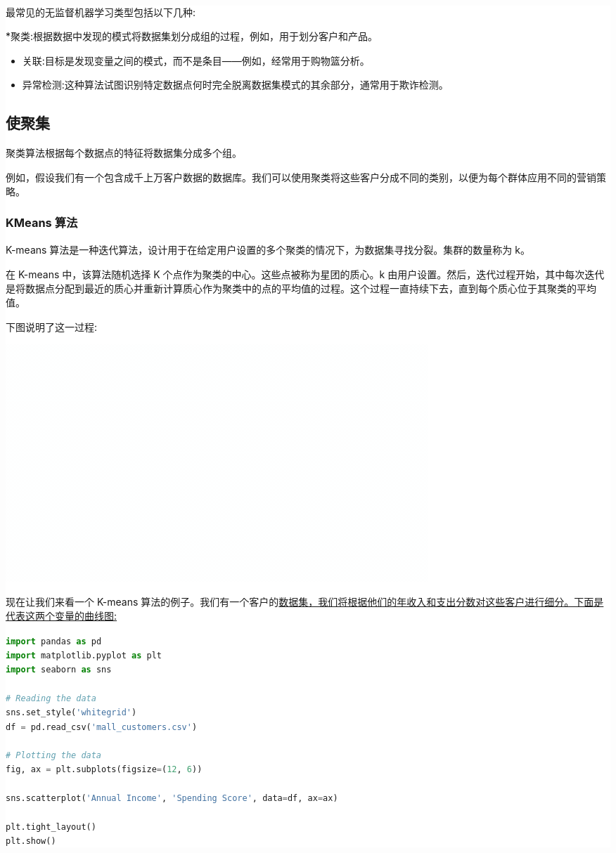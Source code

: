 最常见的无监督机器学习类型包括以下几种:

*聚类:根据数据中发现的模式将数据集划分成组的过程，例如，用于划分客户和产品。

*   关联:目标是发现变量之间的模式，而不是条目——例如，经常用于购物篮分析。

*   异常检测:这种算法试图识别特定数据点何时完全脱离数据集模式的其余部分，通常用于欺诈检测。

## 使聚集

聚类算法根据每个数据点的特征将数据集分成多个组。

例如，假设我们有一个包含成千上万客户数据的数据库。我们可以使用聚类将这些客户分成不同的类别，以便为每个群体应用不同的营销策略。

### KMeans 算法

K-means 算法是一种迭代算法，设计用于在给定用户设置的多个聚类的情况下，为数据集寻找分裂。集群的数量称为 k。

在 K-means 中，该算法随机选择 K 个点作为聚类的中心。这些点被称为星团的质心。k 由用户设置。然后，迭代过程开始，其中每次迭代是将数据点分配到最近的质心并重新计算质心作为聚类中的点的平均值的过程。这个过程一直持续下去，直到每个质心位于其聚类的平均值。

下图说明了这一过程:

![image+2.gif](img/53f19c54076f410f0d2549faac1063cf.png)

现在让我们来看一个 K-means 算法的例子。我们有一个客户的[数据集，我们将根据他们的年收入和支出分数对这些客户进行细分。下面是代表这两个变量的曲线图:](https://dq-blog.s3.amazonaws.com/introduction-to-unsupervised-machine-learning/mall_customers.csv)

```py
import pandas as pd
import matplotlib.pyplot as plt
import seaborn as sns

# Reading the data
sns.set_style('whitegrid')
df = pd.read_csv('mall_customers.csv')

# Plotting the data
fig, ax = plt.subplots(figsize=(12, 6))

sns.scatterplot('Annual Income', 'Spending Score', data=df, ax=ax)

plt.tight_layout()
plt.show()
```
